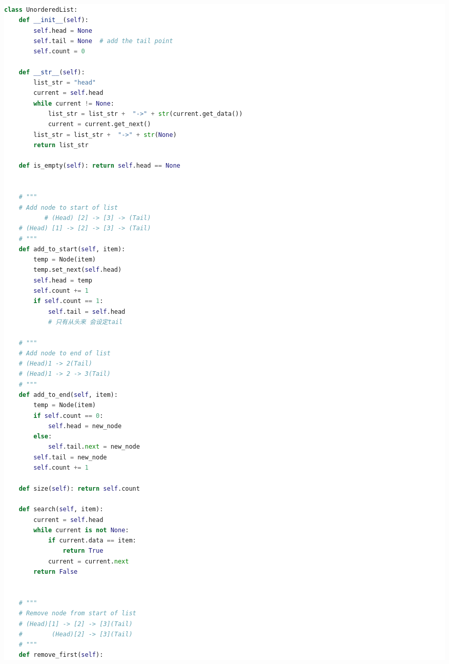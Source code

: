 ```py
class UnorderedList:
    def __init__(self):
        self.head = None
        self.tail = None  # add the tail point
        self.count = 0

    def __str__(self):
        list_str = "head"
        current = self.head
        while current != None:
            list_str = list_str +  "->" + str(current.get_data())
            current = current.get_next()
        list_str = list_str +  "->" + str(None)
        return list_str

    def is_empty(self): return self.head == None


    # """
    # Add node to start of list
           # (Head) [2] -> [3] -> (Tail)
    # (Head) [1] -> [2] -> [3] -> (Tail)
    # """
    def add_to_start(self, item):
        temp = Node(item)
        temp.set_next(self.head)
        self.head = temp
        self.count += 1
        if self.count == 1:
            self.tail = self.head
            # 只有从头来 会设定tail

    # """
    # Add node to end of list
    # (Head)1 -> 2(Tail)
    # (Head)1 -> 2 -> 3(Tail)
    # """
    def add_to_end(self, item):
        temp = Node(item)
        if self.count == 0:
            self.head = new_node
        else:
            self.tail.next = new_node
        self.tail = new_node
        self.count += 1

    def size(self): return self.count

    def search(self, item):
        current = self.head
        while current is not None:
            if current.data == item:
                return True
            current = current.next
        return False


    # """    
    # Remove node from start of list
    # (Head)[1] -> [2] -> [3](Tail)
    #        (Head)[2] -> [3](Tail)
    # """
    def remove_first(self):
```